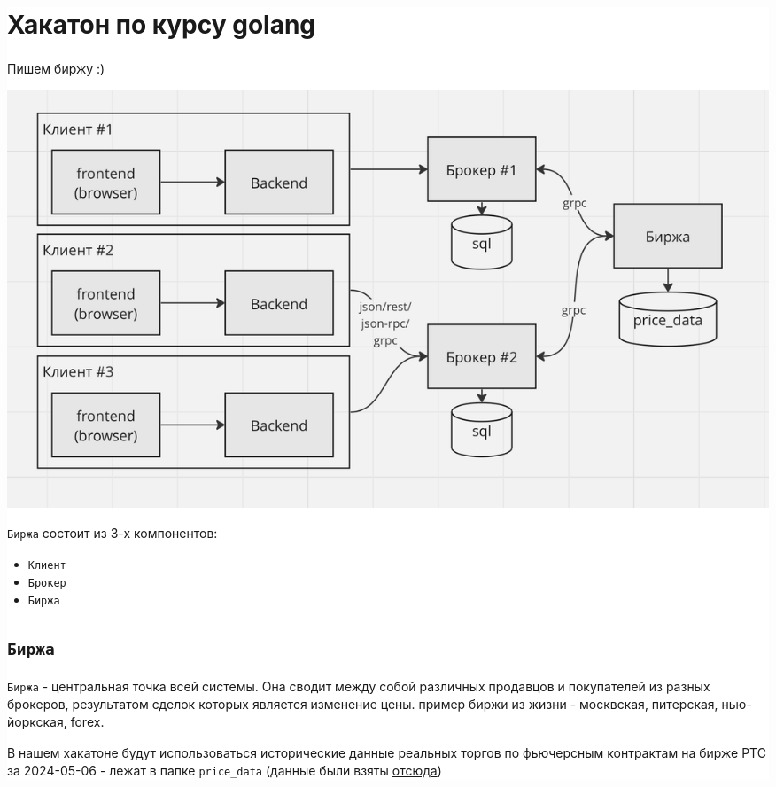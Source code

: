 # Хакатон по курсу golang

Пишем биржу :)

![](pics/service_schema.png)

`Биржа` состоит из 3-х компонентов:

- `Клиент`
- `Брокер`
- `Биржа`

## `Биржа`

`Биржа` - центральная точка всей системы. Она сводит между собой различных продавцов и покупателей из разных брокеров, результатом сделок которых является изменение цены. пример биржи из жизни - москвская, питерская, нью-йоркская, forex.

В нашем хакатоне будут использоваться исторические данные реальных торгов по фьючерсным контрактам на бирже РТС за 2024-05-06 - лежат в папке `price_data` (данные были взяты [отсюда](https://www.finam.ru/profile/mosbirzha-fyuchersy/si/export/?market=14&em=19899&token=03AGdBq27txH5F70kV3jxA-cLllPcgOpFyL1asvxW5CCMA644K_ZKsbHnhQEBxYrF20qXiSTfjtxDhqZ21EpjT2G_tQPhKWa4nUlAsBYZdxB5lqqqC5195o5NrHDkORvTiYIj_JT1dOhMKm0NnNRYWIElx6PFP7Vt0vtplRZBne0MdXqiJCl8-13MmV61d3RcnBY9AZ2UAUr6qoPNBw5rMzOtwiykDqxZHHelIUG1R1sjZb3rl0oyE3QauSp333zL0zKoJ7OBf1YRaotghLfYOgDoyvCtQ3P8nUQdXHUSI9_rUGsBrqF2xV2bp_4WVX9jgPusLBjbbmxHSKErfLfCFiqr3DmiOBblSgymcZXYl0k-NZDCjyLvL0ozreZ-BBTK5xL99yLl8ptXqAvJIx3T5R2ZlZO1MTGcRAErpAZxku1D2-qImPyJO6jGhT5a1rzgmn2UfPnA5KpDY&code=Si&apply=0&df=24&mf=1&yf=2022&from=24.02.2022&dt=24&mt=1&yt=2022&to=24.02.2022&p=1&f=Si_220224_220224&e=.txt&cn=Si&dtf=1&tmf=1&MSOR=1&mstime=on&mstimever=1&sep=1&sep2=1&datf=6&at=1))
